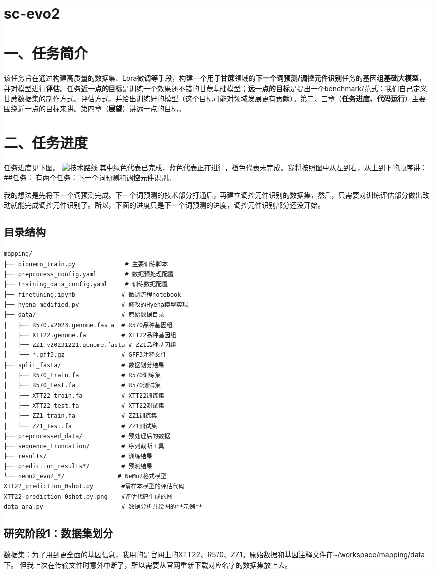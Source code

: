 # sc-evo2

# 一、任务简介
  
  该任务旨在通过构建高质量的数据集、Lora微调等手段，构建一个用于**甘蔗**领域的**下一个词预测/调控元件识别**任务的基因组**基础大模型**，并对模型进行**评估**。任务**近一点的目标**是训练一个效果还不错的甘蔗基础模型；**远一点的目标**是提出一个benchmark/范式：我们自己定义甘蔗数据集的制作方式、评估方式，并给出训练好的模型（这个目标可能对领域发展更有贡献）。第二、三章（**任务进度、代码运行**）主要围绕近一点的目标来讲。第四章（**展望**）讲远一点的目标。
 
 # 二、任务进度
 任务进度见下图。
![技术路线](https://github.com/user-attachments/assets/774c84f3-ec35-42f8-80d7-2c4f6e05bd9c)
其中绿色代表已完成，蓝色代表正在进行，橙色代表未完成。我将按照图中从左到右，从上到下的顺序讲：
##任务：
有两个任务：下一个词预测和调控元件识别。


我的想法是先将下一个词预测完成。下一个词预测的技术部分打通后，再建立调控元件识别的数据集，然后，只需要对训练评估部分做出改动就能完成调控元件识别了。所以，下面的进度只是下一个词预测的进度，调控元件识别部分还没开始。
## 目录结构

```
mapping/
├── bionemo_train.py              # 主要训练脚本
├── preprocess_config.yaml        # 数据预处理配置
├── training_data_config.yaml     # 训练数据配置
├── finetuning.ipynb             # 微调流程notebook
├── hyena_modified.py            # 修改的Hyena模型实现
├── data/                        # 原始数据目录
│   ├── R570.v2023.genome.fasta  # R570品种基因组
│   ├── XTT22.genome.fa          # XTT22品种基因组
│   ├── ZZ1.v20231221.genome.fasta # ZZ1品种基因组
│   └── *.gff3.gz                # GFF3注释文件
├── split_fasta/                 # 数据划分结果
│   ├── R570_train.fa            # R570训练集
│   ├── R570_test.fa             # R570测试集
│   ├── XTT22_train.fa           # XTT22训练集
│   ├── XTT22_test.fa            # XTT22测试集
│   ├── ZZ1_train.fa             # ZZ1训练集
│   └── ZZ1_test.fa              # ZZ1测试集
├── preprocessed_data/           # 预处理后的数据
├── sequence_truncation/         # 序列截断工具
├── results/                     # 训练结果
├── prediction_results*/         # 预测结果
└── nemo2_evo2_*/               # NeMo2格式模型
XTT22_prediction_0shot.py        #零样本模型的评估代码
XTT22_prediction_0shot.py.png    #评估代码生成的图
data_ana.py                      # 数据分析并绘图的**示例**
```
## 研究阶段1：数据集划分
数据集：为了用到更全面的基因信息，我用的是[官网](https://sugarcane.gxu.edu.cn/scdb/)上的XTT22、R570、ZZ1。原始数据和基因注释文件在~/workspace/mapping/data下。
但我上次在传输文件时意外中断了，所以需要从官网重新下载对应名字的数据集放上去。
